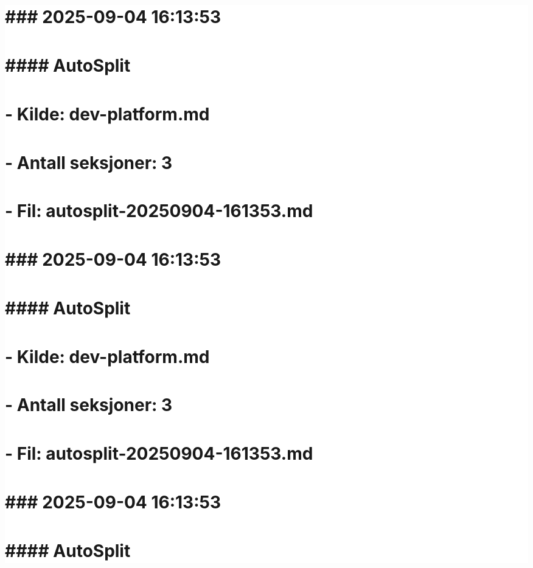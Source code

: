 #

# \### 2025-09-04 16:13:53

# \#### AutoSplit

# \- Kilde: dev-platform.md

# \- Antall seksjoner: 3

# \- Fil: autosplit-20250904-161353.md

#

#

#

#

# \### 2025-09-04 16:13:53

# \#### AutoSplit

# \- Kilde: dev-platform.md

# \- Antall seksjoner: 3

# \- Fil: autosplit-20250904-161353.md

#

#

#

#

# \### 2025-09-04 16:13:53

# \#### AutoSplit
